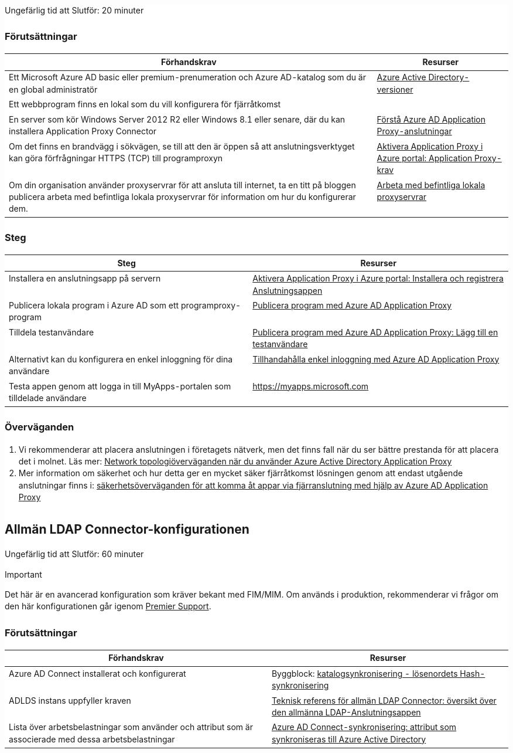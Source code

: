 Ungefärlig tid att Slutför: 20 minuter

### <a name="pre-requisites"></a>Förutsättningar

| Förhandskrav | Resurser |
| --- | --- |
| Ett Microsoft Azure AD basic eller premium-prenumeration och Azure AD-katalog som du är en global administratör | [Azure Active Directory-versioner](fundamentals/active-directory-whatis.md) |
| Ett webbprogram finns en lokal som du vill konfigurera för fjärråtkomst |  |
| En server som kör Windows Server 2012 R2 eller Windows 8.1 eller senare, där du kan installera Application Proxy Connector | [Förstå Azure AD Application Proxy-anslutningar](manage-apps/application-proxy-connectors.md) |
| Om det finns en brandvägg i sökvägen, se till att den är öppen så att anslutningsverktyget kan göra förfrågningar HTTPS (TCP) till programproxyn | [Aktivera Application Proxy i Azure portal: Application Proxy-krav](manage-apps/application-proxy-enable.md#application-proxy-prerequisites) |
| Om din organisation använder proxyservrar för att ansluta till internet, ta en titt på bloggen publicera arbeta med befintliga lokala proxyservrar för information om hur du konfigurerar dem. | [Arbeta med befintliga lokala proxyservrar](manage-apps/application-proxy-configure-connectors-with-proxy-servers.md) |


### <a name="steps"></a>Steg

| Steg | Resurser |
| --- | --- |
| Installera en anslutningsapp på servern | [Aktivera Application Proxy i Azure portal: Installera och registrera Anslutningsappen](manage-apps/application-proxy-enable.md#install-and-register-a-connector) |
| Publicera lokala program i Azure AD som ett programproxy-program | [Publicera program med Azure AD Application Proxy](manage-apps/application-proxy-publish-azure-portal.md) |
| Tilldela testanvändare | [Publicera program med Azure AD Application Proxy: Lägg till en testanvändare](manage-apps/application-proxy-publish-azure-portal.md#add-a-test-user) |
| Alternativt kan du konfigurera en enkel inloggning för dina användare | [Tillhandahålla enkel inloggning med Azure AD Application Proxy](manage-apps/application-proxy-configure-single-sign-on-password-vaulting.md) |
| Testa appen genom att logga in till MyApps-portalen som tilldelade användare | https://myapps.microsoft.com |

### <a name="considerations"></a>Överväganden

1. Vi rekommenderar att placera anslutningen i företagets nätverk, men det finns fall när du ser bättre prestanda för att placera det i molnet. Läs mer: [Network topologiöverväganden när du använder Azure Active Directory Application Proxy](manage-apps/application-proxy-network-topology.md)
2. Mer information om säkerhet och hur detta ger en mycket säker fjärråtkomst lösningen genom att endast utgående anslutningar finns i: [säkerhetsöverväganden för att komma åt appar via fjärranslutning med hjälp av Azure AD Application Proxy](manage-apps/application-proxy-security.md)

## <a name="generic-ldap-connector-configuration"></a>Allmän LDAP Connector-konfigurationen

Ungefärlig tid att Slutför: 60 minuter

> [!IMPORTANT]
> Det här är en avancerad konfiguration som kräver bekant med FIM/MIM. Om används i produktion, rekommenderar vi frågor om den här konfigurationen går igenom [Premier Support](https://support.microsoft.com/premier).

### <a name="pre-requisites"></a>Förutsättningar

| Förhandskrav | Resurser |
| --- | --- |
| Azure AD Connect installerat och konfigurerat | Byggblock: [katalogsynkronisering - lösenordets Hash-synkronisering](#directory-synchronization--password-hash-sync-phs--new-installation) |
| ADLDS instans uppfyller kraven | [Teknisk referens för allmän LDAP Connector: översikt över den allmänna LDAP-Anslutningsappen](https://docs.microsoft.com/microsoft-identity-manager/reference/microsoft-identity-manager-2016-connector-genericldap#overview-of-the-generic-ldap-connector) |
| Lista över arbetsbelastningar som använder och attribut som är associerade med dessa arbetsbelastningar | [Azure AD Connect-synkronisering: attribut som synkroniseras till Azure Active Directory](./connect/active-directory-aadconnectsync-attributes-synchronized.md) |
